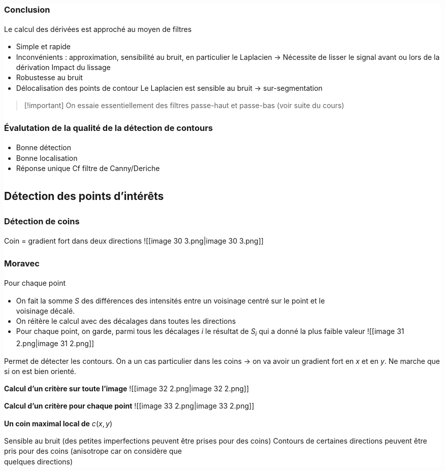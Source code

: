   
### Conclusion
Le calcul des dérivées est approché au moyen de filtres
- Simple et rapide
- Inconvénients : approximation, sensibilité au bruit, en particulier le Laplacien → Nécessite de lisser le signal avant ou lors de la dérivation
Impact du lissage
- Robustesse au bruit
- Délocalisation des points de contour
Le Laplacien est sensible au bruit → sur-segmentation

> [!important] On essaie essentiellement des filtres passe-haut et passe-bas (voir suite du cours)
  
### Évalutation de la qualité de la détection de contours
- Bonne détection
- Bonne localisation
- Réponse unique
Cf filtre de Canny/Deriche
  
## Détection des points d’intérêts
  
### Détection de coins
Coin = gradient fort dans deux directions
![[image 30 3.png|image 30 3.png]]

  
### Moravec
Pour chaque point
- On fait la somme $S$ des différences des intensités entre un voisinage centré sur le point et le  
    voisinage décalé.
- On réitère le calcul avec des décalages dans toutes les directions
- Pour chaque point, on garde, parmi tous les décalages $i$ le résultat de $S_i$ qui a donné la plus faible valeur
![[image 31 2.png|image 31 2.png]]

Permet de détecter les contours. On a un cas particulier dans les coins → on va avoir un gradient fort en $x$ et en $y$. Ne marche que si on est bien orienté.
  
**Calcul d’un critère sur toute l’image**
![[image 32 2.png|image 32 2.png]]

**Calcul d’un critère pour chaque point**
![[image 33 2.png|image 33 2.png]]

**Un coin maximal local de** $c(x,y)$
  
Sensible au bruit (des petites imperfections peuvent être prises pour des coins)
Contours de certaines directions peuvent être pris pour des coins (anisotrope car on considère que  
quelques directions)
  
  